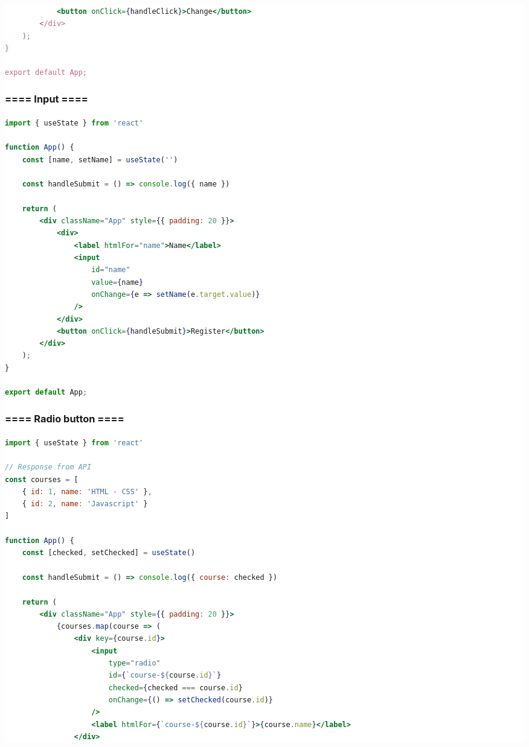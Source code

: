 ```jsx
            <button onClick={handleClick}>Change</button>
        </div>
    );
}

export default App;
```  

### ==== Input ====  

```jsx
import { useState } from 'react'

function App() {
    const [name, setName] = useState('')

    const handleSubmit = () => console.log({ name })

    return (
        <div className="App" style={{ padding: 20 }}>
            <div>
                <label htmlFor="name">Name</label>
                <input
                    id="name"
                    value={name}
                    onChange={e => setName(e.target.value)}
                />
            </div>
            <button onClick={handleSubmit}>Register</button>
        </div>
    );
}

export default App;
```

### ==== Radio button ====

```jsx
import { useState } from 'react'

// Response from API
const courses = [
    { id: 1, name: 'HTML - CSS' },
    { id: 2, name: 'Javascript' }
]

function App() {
    const [checked, setChecked] = useState()

    const handleSubmit = () => console.log({ course: checked })

    return (
        <div className="App" style={{ padding: 20 }}>
            {courses.map(course => (
                <div key={course.id}>
                    <input
                        type="radio"
                        id={`course-${course.id}`}
                        checked={checked === course.id}
                        onChange={() => setChecked(course.id)}
                    />
                    <label htmlFor={`course-${course.id}`}>{course.name}</label>
                </div>
```